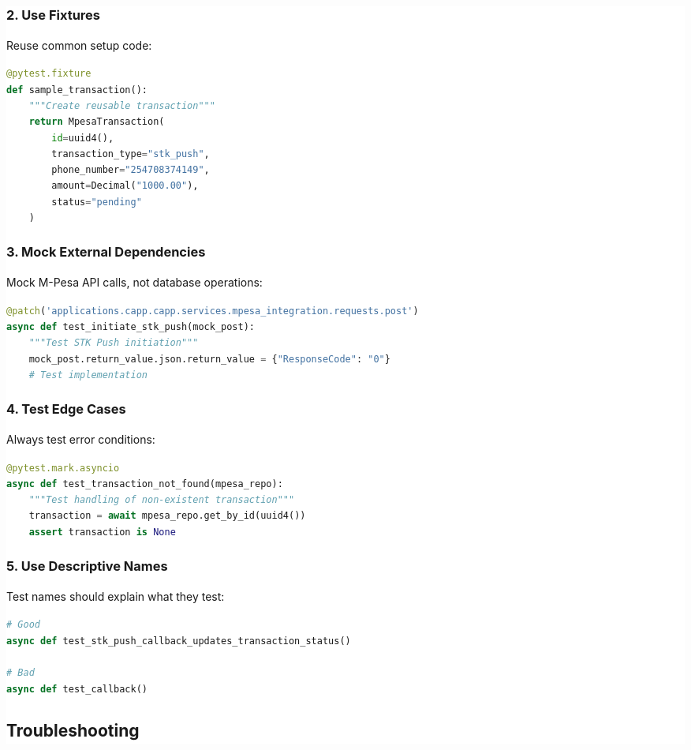### 2. Use Fixtures

Reuse common setup code:

```python
@pytest.fixture
def sample_transaction():
    """Create reusable transaction"""
    return MpesaTransaction(
        id=uuid4(),
        transaction_type="stk_push",
        phone_number="254708374149",
        amount=Decimal("1000.00"),
        status="pending"
    )
```

### 3. Mock External Dependencies

Mock M-Pesa API calls, not database operations:

```python
@patch('applications.capp.capp.services.mpesa_integration.requests.post')
async def test_initiate_stk_push(mock_post):
    """Test STK Push initiation"""
    mock_post.return_value.json.return_value = {"ResponseCode": "0"}
    # Test implementation
```

### 4. Test Edge Cases

Always test error conditions:

```python
@pytest.mark.asyncio
async def test_transaction_not_found(mpesa_repo):
    """Test handling of non-existent transaction"""
    transaction = await mpesa_repo.get_by_id(uuid4())
    assert transaction is None
```

### 5. Use Descriptive Names

Test names should explain what they test:

```python
# Good
async def test_stk_push_callback_updates_transaction_status()

# Bad
async def test_callback()
```

## Troubleshooting
